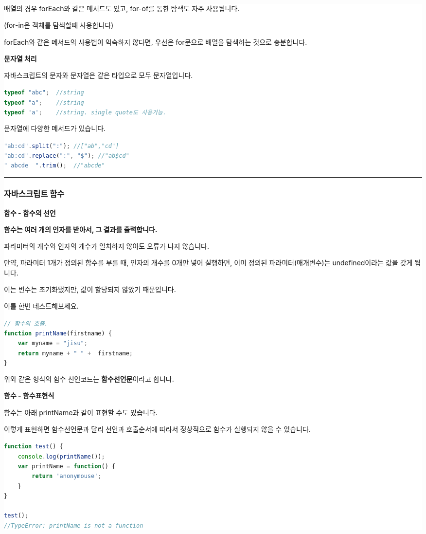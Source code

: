 배열의 경우 forEach와 같은 메서드도 있고, for-of를 통한 탐색도 자주 사용됩니다.

(for-in은 객체를 탐색할때 사용합니다)

forEach와 같은 메서드의 사용법이 익숙하지 않다면, 우선은 for문으로 배열을 탐색하는 것으로 충분합니다.

**문자열 처리**

자바스크립트의 문자와 문자열은 같은 타입으로 모두 문자열입니다.

```javascript
typeof "abc";  //string
typeof "a";    //string
typeof 'a';    //string. single quote도 사용가능.
```

문자열에 다양한 메서드가 있습니다.

```javascript
"ab:cd".split(":"); //["ab","cd"]
"ab:cd".replace(":", "$"); //"ab$cd"
" abcde  ".trim();  //"abcde"
```

---

### 자바스크립트 함수

**함수 - 함수의 선언**

**함수는 여러 개의 인자를 받아서, 그 결과를 출력합니다.** 

파라미터의 개수와 인자의 개수가 일치하지 않아도 오류가 나지 않습니다. 

만약, 파라미터 1개가 정의된 함수를 부를 때, 인자의 개수를 0개만 넣어 실행하면, 이미 정의된 파라미터(매개변수)는 undefined이라는 값을 갖게 됩니다.

이는 변수는 초기화됐지만, 값이 할당되지 않았기 때문입니다.

이를 한번 테스트해보세요.

```javascript
// 함수의 호출.
function printName(firstname) {
    var myname = "jisu";
    return myname + " " +  firstname;
}
```

위와 같은 형식의 함수 선언코드는 **함수선언문**이라고 합니다. 

**함수 - 함수표현식**

함수는 아래 printName과 같이 표현할 수도 있습니다.

이렇게 표현하면 함수선언문과 달리 선언과 호출순서에 따라서 정상적으로 함수가 실행되지 않을 수 있습니다.

```javascript
function test() { 
    console.log(printName()); 
    var printName = function() {
        return 'anonymouse';
    }
}

test();
//TypeError: printName is not a function
```
